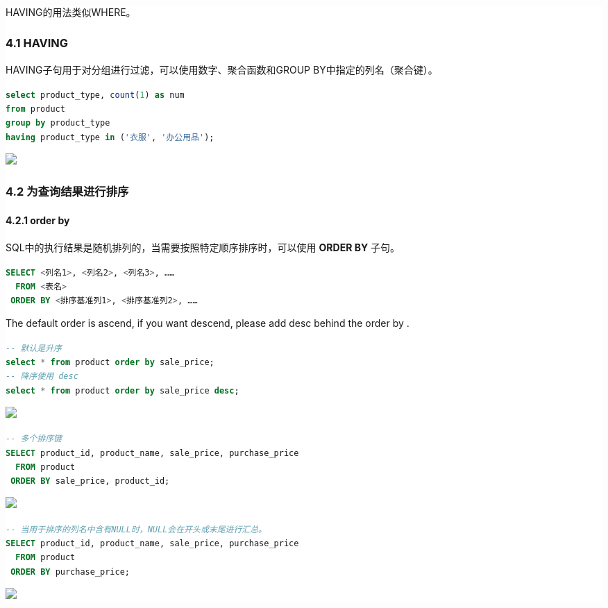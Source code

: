 HAVING的用法类似WHERE。

### 4.1 HAVING

HAVING子句用于对分组进行过滤，可以使用数字、聚合函数和GROUP BY中指定的列名（聚合键）。

```sql
select product_type, count(1) as num
from product
group by product_type
having product_type in ('衣服', '办公用品');
```

![](https://y-h-k-666-1311690590.cos.ap-nanjing.myqcloud.com/images/202205241122872.png)

### 4.2  为查询结果进行排序

#### 4.2.1 order by 

SQL中的执行结果是随机排列的，当需要按照特定顺序排序时，可以使用 **ORDER BY** 子句。

```sql
SELECT <列名1>, <列名2>, <列名3>, ……
  FROM <表名>
 ORDER BY <排序基准列1>, <排序基准列2>, ……
```

The default order is ascend, if you want descend, please add desc behind the order by .

   

```sql
-- 默认是升序
select * from product order by sale_price;
-- 降序使用 desc
select * from product order by sale_price desc;
```
![](https://y-h-k-666-1311690590.cos.ap-nanjing.myqcloud.com/images/202205241357842.png)

```sql
-- 多个排序键
SELECT product_id, product_name, sale_price, purchase_price
  FROM product
 ORDER BY sale_price, product_id;
```

![](https://y-h-k-666-1311690590.cos.ap-nanjing.myqcloud.com/images/202205241359648.png)

```sql
-- 当用于排序的列名中含有NULL时，NULL会在开头或末尾进行汇总。
SELECT product_id, product_name, sale_price, purchase_price
  FROM product
 ORDER BY purchase_price;
```
![](https://y-h-k-666-1311690590.cos.ap-nanjing.myqcloud.com/images/202205241400482.png)
